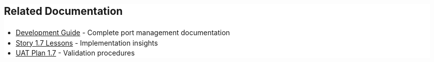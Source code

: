 ## Related Documentation

- [Development Guide](../../development-guide.md) - Complete port management documentation
- [Story 1.7 Lessons](../../lessons-learned/stories/story-1-7-lessons.md) - Implementation insights
- [UAT Plan 1.7](../../testing/uat-plan-1.7.md) - Validation procedures
